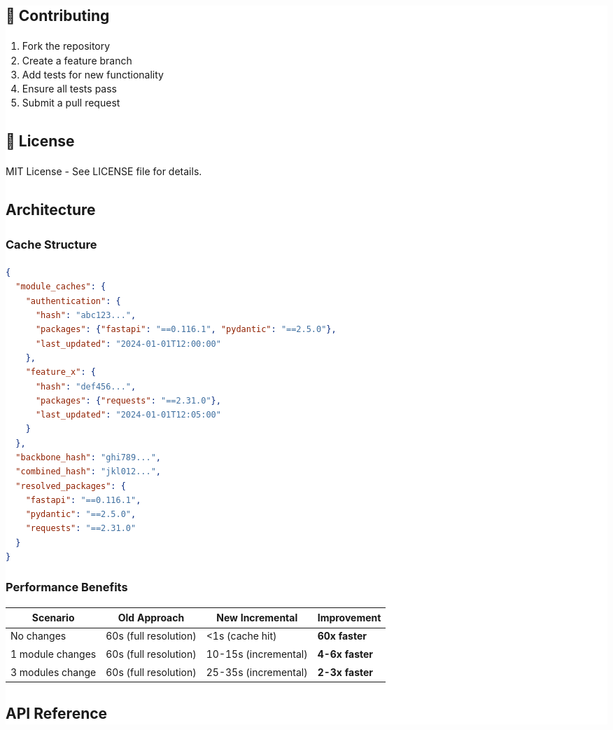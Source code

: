 ## 🤝 Contributing

1. Fork the repository
2. Create a feature branch
3. Add tests for new functionality
4. Ensure all tests pass
5. Submit a pull request

## 📄 License

MIT License - See LICENSE file for details.

## Architecture

### Cache Structure

```json
{
  "module_caches": {
    "authentication": {
      "hash": "abc123...",
      "packages": {"fastapi": "==0.116.1", "pydantic": "==2.5.0"},
      "last_updated": "2024-01-01T12:00:00"
    },
    "feature_x": {
      "hash": "def456...",
      "packages": {"requests": "==2.31.0"},
      "last_updated": "2024-01-01T12:05:00"
    }
  },
  "backbone_hash": "ghi789...",
  "combined_hash": "jkl012...",
  "resolved_packages": {
    "fastapi": "==0.116.1",
    "pydantic": "==2.5.0",
    "requests": "==2.31.0"
  }
}
```

### Performance Benefits

| Scenario | Old Approach | New Incremental | Improvement |
|----------|--------------|-----------------|-------------|
| No changes | 60s (full resolution) | <1s (cache hit) | **60x faster** |
| 1 module changes | 60s (full resolution) | 10-15s (incremental) | **4-6x faster** |
| 3 modules change | 60s (full resolution) | 25-35s (incremental) | **2-3x faster** |

## API Reference
